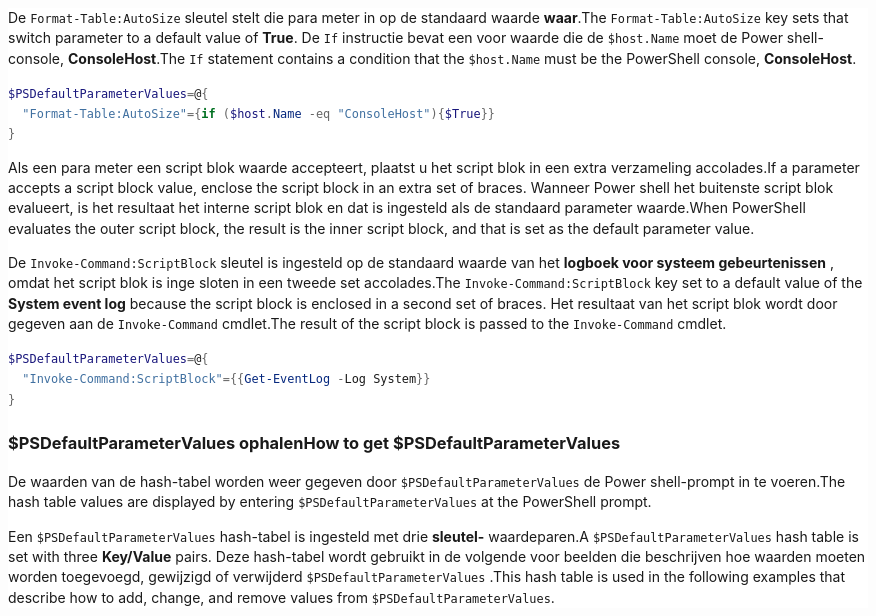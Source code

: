 <span data-ttu-id="6f054-159">De `Format-Table:AutoSize` sleutel stelt die para meter in op de standaard waarde **waar**.</span><span class="sxs-lookup"><span data-stu-id="6f054-159">The `Format-Table:AutoSize` key sets that switch parameter to a default value of **True**.</span></span> <span data-ttu-id="6f054-160">De `If` instructie bevat een voor waarde die de `$host.Name` moet de Power shell-console, **ConsoleHost**.</span><span class="sxs-lookup"><span data-stu-id="6f054-160">The `If` statement contains a condition that the `$host.Name` must be the PowerShell console, **ConsoleHost**.</span></span>

```powershell
$PSDefaultParameterValues=@{
  "Format-Table:AutoSize"={if ($host.Name -eq "ConsoleHost"){$True}}
}
```

<span data-ttu-id="6f054-161">Als een para meter een script blok waarde accepteert, plaatst u het script blok in een extra verzameling accolades.</span><span class="sxs-lookup"><span data-stu-id="6f054-161">If a parameter accepts a script block value, enclose the script block in an extra set of braces.</span></span> <span data-ttu-id="6f054-162">Wanneer Power shell het buitenste script blok evalueert, is het resultaat het interne script blok en dat is ingesteld als de standaard parameter waarde.</span><span class="sxs-lookup"><span data-stu-id="6f054-162">When PowerShell evaluates the outer script block, the result is the inner script block, and that is set as the default parameter value.</span></span>

<span data-ttu-id="6f054-163">De `Invoke-Command:ScriptBlock` sleutel is ingesteld op de standaard waarde van het **logboek voor systeem gebeurtenissen** , omdat het script blok is inge sloten in een tweede set accolades.</span><span class="sxs-lookup"><span data-stu-id="6f054-163">The `Invoke-Command:ScriptBlock` key set to a default value of the **System event log** because the script block is enclosed in a second set of braces.</span></span> <span data-ttu-id="6f054-164">Het resultaat van het script blok wordt door gegeven aan de `Invoke-Command` cmdlet.</span><span class="sxs-lookup"><span data-stu-id="6f054-164">The result of the script block is passed to the `Invoke-Command` cmdlet.</span></span>

```powershell
$PSDefaultParameterValues=@{
  "Invoke-Command:ScriptBlock"={{Get-EventLog -Log System}}
}
```

### <a name="how-to-get-psdefaultparametervalues"></a><span data-ttu-id="6f054-165">\$PSDefaultParameterValues ophalen</span><span class="sxs-lookup"><span data-stu-id="6f054-165">How to get \$PSDefaultParameterValues</span></span>

<span data-ttu-id="6f054-166">De waarden van de hash-tabel worden weer gegeven door `$PSDefaultParameterValues` de Power shell-prompt in te voeren.</span><span class="sxs-lookup"><span data-stu-id="6f054-166">The hash table values are displayed by entering `$PSDefaultParameterValues` at the PowerShell prompt.</span></span>

<span data-ttu-id="6f054-167">Een `$PSDefaultParameterValues` hash-tabel is ingesteld met drie **sleutel-** waardeparen.</span><span class="sxs-lookup"><span data-stu-id="6f054-167">A `$PSDefaultParameterValues` hash table is set with three **Key/Value** pairs.</span></span>
<span data-ttu-id="6f054-168">Deze hash-tabel wordt gebruikt in de volgende voor beelden die beschrijven hoe waarden moeten worden toegevoegd, gewijzigd of verwijderd `$PSDefaultParameterValues` .</span><span class="sxs-lookup"><span data-stu-id="6f054-168">This hash table is used in the following examples that describe how to add, change, and remove values from `$PSDefaultParameterValues`.</span></span>
